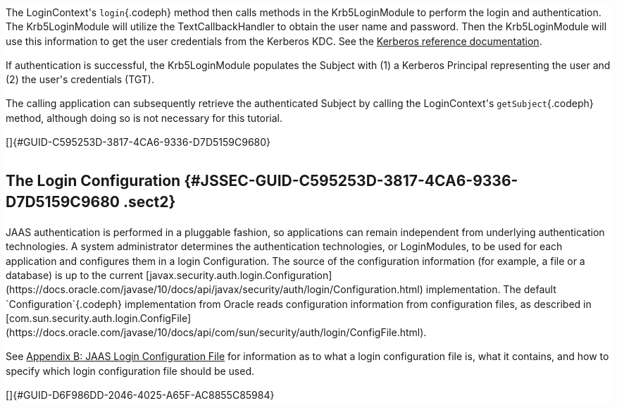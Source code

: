 The <span class="apiname">LoginContext</span>\'s `login`{.codeph} method
then calls methods in the <span class="apiname">Krb5LoginModule</span>
to perform the login and authentication. The
<span class="apiname">Krb5LoginModule</span> will utilize the
<span class="apiname">TextCallbackHandler</span> to obtain the user name
and password. Then the <span class="apiname">Krb5LoginModule</span> will
use this information to get the user credentials from the Kerberos KDC.
See the [Kerberos reference
documentation](http://web.MIT.edu/kerberos/www/index.html).

If authentication is successful, the
<span class="apiname">Krb5LoginModule</span> populates the
<span class="apiname">Subject</span> with (1) a Kerberos
<span class="apiname">Principal</span> representing the user and (2) the
user\'s credentials (TGT).

The calling application can subsequently retrieve the authenticated
<span class="apiname">Subject</span> by calling the
<span class="apiname">LoginContext</span>\'s `getSubject`{.codeph}
method, although doing so is not necessary for this tutorial.

</div>
</div>
</div>
<div class="sect2">
[]{#GUID-C595253D-3817-4CA6-9336-D7D5159C9680}

The Login Configuration {#JSSEC-GUID-C595253D-3817-4CA6-9336-D7D5159C9680 .sect2}
-----------------------

<div>
JAAS authentication is performed in a pluggable fashion, so applications
can remain independent from underlying authentication technologies. A
system administrator determines the authentication technologies, or
<span class="apiname">LoginModule</span>s, to be used for each
application and configures them in a login
<span class="apiname">Configuration</span>. The source of the
configuration information (for example, a file or a database) is up to
the current
[<span class="apiname">javax.security.auth.login.Configuration</span>](https://docs.oracle.com/javase/10/docs/api/javax/security/auth/login/Configuration.html)
implementation. The default `Configuration`{.codeph} implementation from
Oracle reads configuration information from configuration files, as
described in
[<span class="apiname">com.sun.security.auth.login.ConfigFile</span>](https://docs.oracle.com/javase/10/docs/api/com/sun/security/auth/login/ConfigFile.html).

See [Appendix B: JAAS Login Configuration
File](appendix-b-jaas-login-configuration-file.htm#GUID-7EB80FA5-3C16-4016-AED6-0FC619F86F8E)
for information as to what a login configuration file is, what it
contains, and how to specify which login configuration file should be
used.

</div>
<div class="sect3">
[]{#GUID-D6F986DD-2046-4025-A65F-AC8855C85984}
